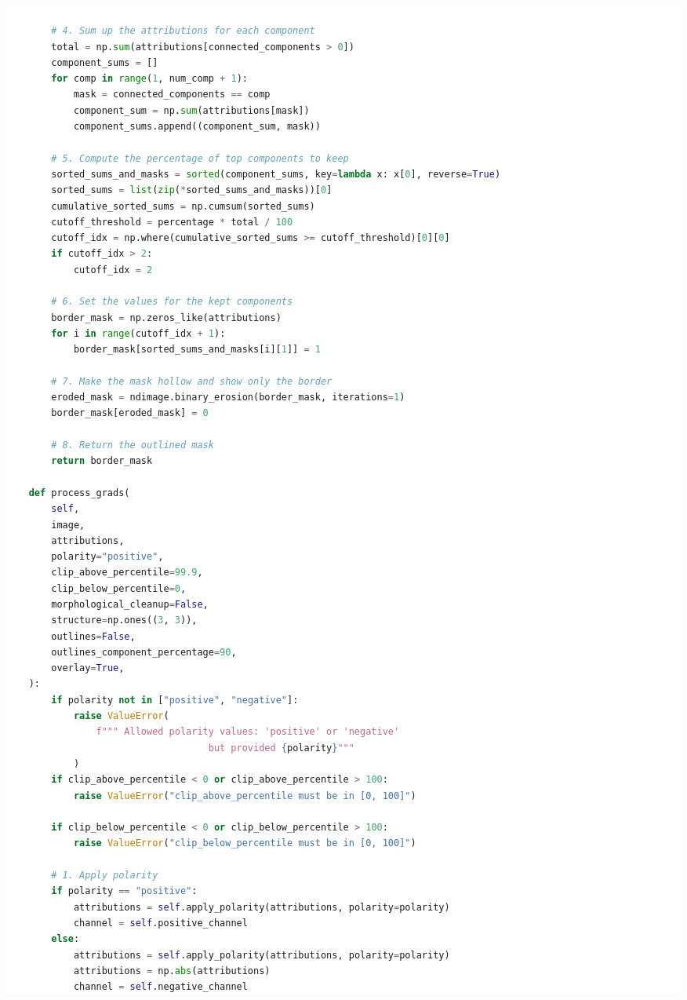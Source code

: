 ```python

        # 4. Sum up the attributions for each component
        total = np.sum(attributions[connected_components > 0])
        component_sums = []
        for comp in range(1, num_comp + 1):
            mask = connected_components == comp
            component_sum = np.sum(attributions[mask])
            component_sums.append((component_sum, mask))

        # 5. Compute the percentage of top components to keep
        sorted_sums_and_masks = sorted(component_sums, key=lambda x: x[0], reverse=True)
        sorted_sums = list(zip(*sorted_sums_and_masks))[0]
        cumulative_sorted_sums = np.cumsum(sorted_sums)
        cutoff_threshold = percentage * total / 100
        cutoff_idx = np.where(cumulative_sorted_sums >= cutoff_threshold)[0][0]
        if cutoff_idx > 2:
            cutoff_idx = 2

        # 6. Set the values for the kept components
        border_mask = np.zeros_like(attributions)
        for i in range(cutoff_idx + 1):
            border_mask[sorted_sums_and_masks[i][1]] = 1

        # 7. Make the mask hollow and show only the border
        eroded_mask = ndimage.binary_erosion(border_mask, iterations=1)
        border_mask[eroded_mask] = 0

        # 8. Return the outlined mask
        return border_mask

    def process_grads(
        self,
        image,
        attributions,
        polarity="positive",
        clip_above_percentile=99.9,
        clip_below_percentile=0,
        morphological_cleanup=False,
        structure=np.ones((3, 3)),
        outlines=False,
        outlines_component_percentage=90,
        overlay=True,
    ):
        if polarity not in ["positive", "negative"]:
            raise ValueError(
                f""" Allowed polarity values: 'positive' or 'negative'
                                    but provided {polarity}"""
            )
        if clip_above_percentile < 0 or clip_above_percentile > 100:
            raise ValueError("clip_above_percentile must be in [0, 100]")

        if clip_below_percentile < 0 or clip_below_percentile > 100:
            raise ValueError("clip_below_percentile must be in [0, 100]")

        # 1. Apply polarity
        if polarity == "positive":
            attributions = self.apply_polarity(attributions, polarity=polarity)
            channel = self.positive_channel
        else:
            attributions = self.apply_polarity(attributions, polarity=polarity)
            attributions = np.abs(attributions)
            channel = self.negative_channel

```